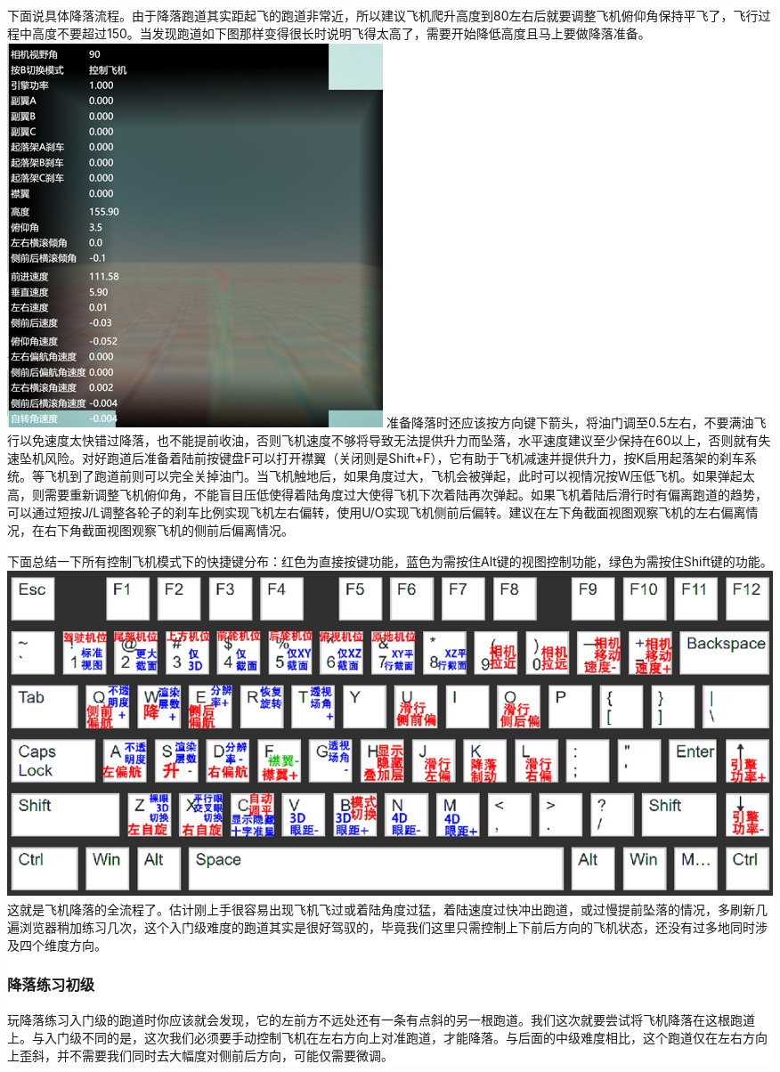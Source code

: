 下面说具体降落流程。由于降落跑道其实距起飞的跑道非常近，所以建议飞机爬升高度到80左右后就要调整飞机俯仰角保持平飞了，飞行过程中高度不要超过150。当发现跑道如下图那样变得很长时说明飞得太高了，需要开始降低高度且马上要做降落准备。
![现在飞机飞行高度太高，需要马上开始下降高度准备降落](/img/tsxfsm022.jpg)
准备降落时还应该按方向键下箭头，将油门调至0.5左右，不要满油飞行以免速度太快错过降落，也不能提前收油，否则飞机速度不够将导致无法提供升力而坠落，水平速度建议至少保持在60以上，否则就有失速坠机风险。对好跑道后准备着陆前按键盘F可以打开襟翼（关闭则是Shift+F），它有助于飞机减速并提供升力，按K启用起落架的刹车系统。等飞机到了跑道前则可以完全关掉油门。当飞机触地后，如果角度过大，飞机会被弹起，此时可以视情况按W压低飞机。如果弹起太高，则需要重新调整飞机俯仰角，不能盲目压低使得着陆角度过大使得飞机下次着陆再次弹起。如果飞机着陆后滑行时有偏离跑道的趋势，可以通过短按J/L调整各轮子的刹车比例实现飞机左右偏转，使用U/O实现飞机侧前后偏转。建议在左下角截面视图观察飞机的左右偏离情况，在右下角截面视图观察飞机的侧前后偏离情况。

下面总结一下所有控制飞机模式下的快捷键分布：红色为直接按键功能，蓝色为需按住Alt键的视图控制功能，绿色为需按住Shift键的功能。
![控制飞机模式下的快捷键分布](/img/tsxfsm006.png)
这就是飞机降落的全流程了。估计刚上手很容易出现飞机飞过或着陆角度过猛，着陆速度过快冲出跑道，或过慢提前坠落的情况，多刷新几遍浏览器稍加练习几次，这个入门级难度的跑道其实是很好驾驭的，毕竟我们这里只需控制上下前后方向的飞机状态，还没有过多地同时涉及四个维度方向。
### 降落练习初级
玩降落练习入门级的跑道时你应该就会发现，它的左前方不远处还有一条有点斜的另一根跑道。我们这次就要尝试将飞机降落在这根跑道上。与入门级不同的是，这次我们必须要手动控制飞机在左右方向上对准跑道，才能降落。与后面的中级难度相比，这个跑道仅在左右方向上歪斜，并不需要我们同时去大幅度对侧前后方向，可能仅需要微调。